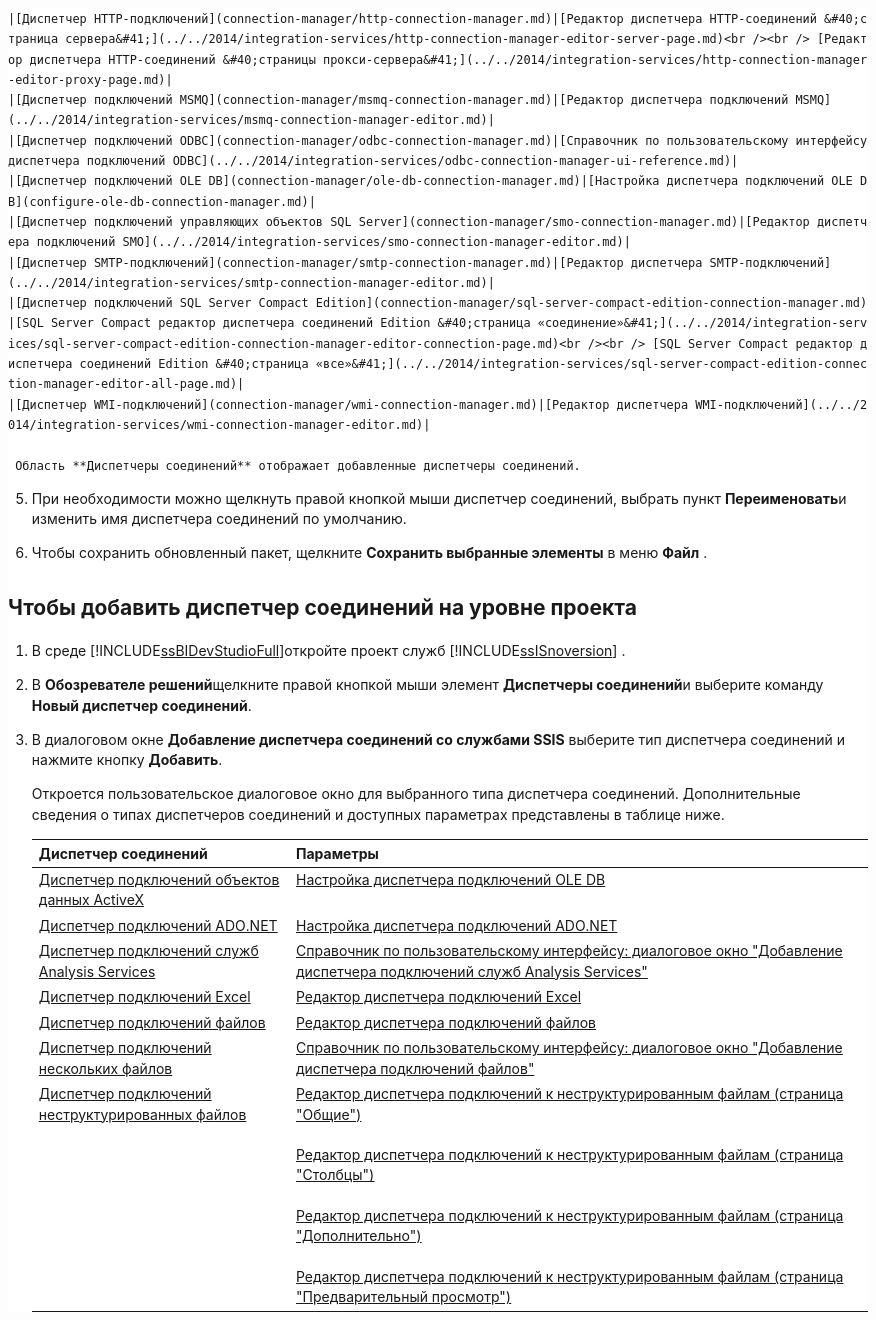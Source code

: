     |[Диспетчер HTTP-подключений](connection-manager/http-connection-manager.md)|[Редактор диспетчера HTTP-соединений &#40;страница сервера&#41;](../../2014/integration-services/http-connection-manager-editor-server-page.md)<br /><br /> [Редактор диспетчера HTTP-соединений &#40;страницы прокси-сервера&#41;](../../2014/integration-services/http-connection-manager-editor-proxy-page.md)|  
    |[Диспетчер подключений MSMQ](connection-manager/msmq-connection-manager.md)|[Редактор диспетчера подключений MSMQ](../../2014/integration-services/msmq-connection-manager-editor.md)|  
    |[Диспетчер подключений ODBC](connection-manager/odbc-connection-manager.md)|[Справочник по пользовательскому интерфейсу диспетчера подключений ODBC](../../2014/integration-services/odbc-connection-manager-ui-reference.md)|  
    |[Диспетчер подключений OLE DB](connection-manager/ole-db-connection-manager.md)|[Настройка диспетчера подключений OLE DB](configure-ole-db-connection-manager.md)|  
    |[Диспетчер подключений управляющих объектов SQL Server](connection-manager/smo-connection-manager.md)|[Редактор диспетчера подключений SMO](../../2014/integration-services/smo-connection-manager-editor.md)|  
    |[Диспетчер SMTP-подключений](connection-manager/smtp-connection-manager.md)|[Редактор диспетчера SMTP-подключений](../../2014/integration-services/smtp-connection-manager-editor.md)|  
    |[Диспетчер подключений SQL Server Compact Edition](connection-manager/sql-server-compact-edition-connection-manager.md)|[SQL Server Compact редактор диспетчера соединений Edition &#40;страница «соединение»&#41;](../../2014/integration-services/sql-server-compact-edition-connection-manager-editor-connection-page.md)<br /><br /> [SQL Server Compact редактор диспетчера соединений Edition &#40;страница «все»&#41;](../../2014/integration-services/sql-server-compact-edition-connection-manager-editor-all-page.md)|  
    |[Диспетчер WMI-подключений](connection-manager/wmi-connection-manager.md)|[Редактор диспетчера WMI-подключений](../../2014/integration-services/wmi-connection-manager-editor.md)|  
  
     Область **Диспетчеры соединений** отображает добавленные диспетчеры соединений.  
  
5.  При необходимости можно щелкнуть правой кнопкой мыши диспетчер соединений, выбрать пункт **Переименовать**и изменить имя диспетчера соединений по умолчанию.  
  
6.  Чтобы сохранить обновленный пакет, щелкните **Сохранить выбранные элементы** в меню **Файл** .  
  
##  <a name="project"></a> Чтобы добавить диспетчер соединений на уровне проекта  
  
1.  В среде [!INCLUDE[ssBIDevStudioFull](../includes/ssbidevstudiofull-md.md)]откройте проект служб [!INCLUDE[ssISnoversion](../includes/ssisnoversion-md.md)] .  
  
2.  В **Обозревателе решений**щелкните правой кнопкой мыши элемент **Диспетчеры соединений**и выберите команду **Новый диспетчер соединений**.  
  
3.  В диалоговом окне **Добавление диспетчера соединений со службами SSIS** выберите тип диспетчера соединений и нажмите кнопку **Добавить**.  
  
     Откроется пользовательское диалоговое окно для выбранного типа диспетчера соединений. Дополнительные сведения о типах диспетчеров соединений и доступных параметрах представлены в таблице ниже.  
  
    |Диспетчер соединений|Параметры|  
    |------------------------|-------------|  
    |[Диспетчер подключений объектов данных ActiveX](connection-manager/ado-connection-manager.md)|[Настройка диспетчера подключений OLE DB](configure-ole-db-connection-manager.md)|  
    |[Диспетчер подключений ADO.NET](connection-manager/ado-net-connection-manager.md)|[Настройка диспетчера подключений ADO.NET](configure-ado-net-connection-manager.md)|  
    |[Диспетчер подключений служб Analysis Services](connection-manager/analysis-services-connection-manager.md)|[Справочник по пользовательскому интерфейсу: диалоговое окно "Добавление диспетчера подключений служб Analysis Services"](connection-manager/add-analysis-services-connection-manager-dialog-box-ui-reference.md)|  
    |[Диспетчер подключений Excel](connection-manager/excel-connection-manager.md)|[Редактор диспетчера подключений Excel](../../2014/integration-services/excel-connection-manager-editor.md)|  
    |[Диспетчер подключений файлов](connection-manager/file-connection-manager.md)|[Редактор диспетчера подключений файлов](../../2014/integration-services/file-connection-manager-editor.md)|  
    |[Диспетчер подключений нескольких файлов](connection-manager/multiple-files-connection-manager.md)|[Справочник по пользовательскому интерфейсу: диалоговое окно "Добавление диспетчера подключений файлов"](connection-manager/add-file-connection-manager-dialog-box-ui-reference.md)|  
    |[Диспетчер подключений неструктурированных файлов](connection-manager/flat-file-connection-manager.md)|[Редактор диспетчера подключений к неструктурированным файлам (страница "Общие")](general-page-of-integration-services-designers-options.md)<br /><br /> [Редактор диспетчера подключений к неструктурированным файлам (страница "Столбцы")](../../2014/integration-services/flat-file-connection-manager-editor-columns-page.md)<br /><br /> [Редактор диспетчера подключений к неструктурированным файлам (страница "Дополнительно")](../../2014/integration-services/flat-file-connection-manager-editor-advanced-page.md)<br /><br /> [Редактор диспетчера подключений к неструктурированным файлам (страница "Предварительный просмотр")](../../2014/integration-services/flat-file-connection-manager-editor-preview-page.md)|  